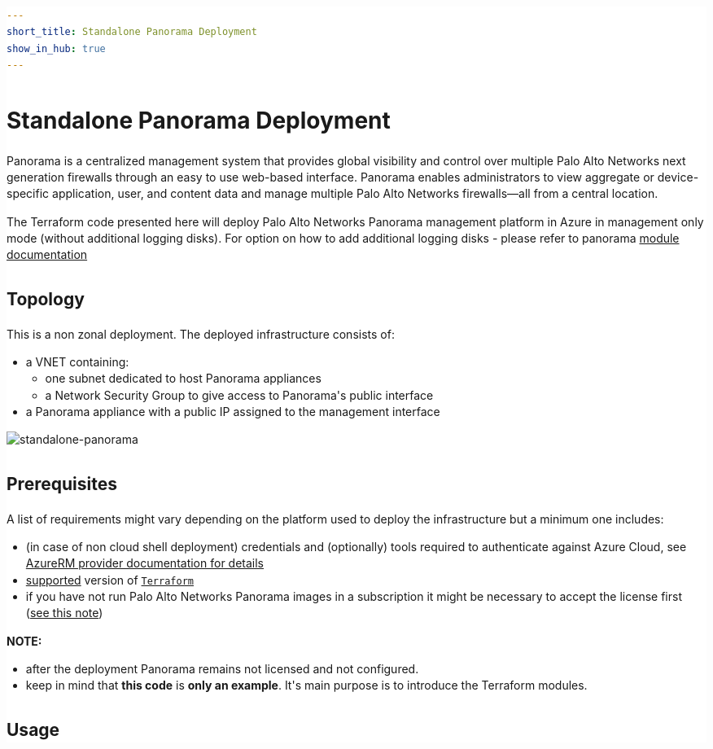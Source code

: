 ```yaml
---
short_title: Standalone Panorama Deployment
show_in_hub: true
---
```

# Standalone Panorama Deployment

Panorama is a centralized management system that provides global visibility and control over multiple Palo Alto Networks next generation firewalls through an easy to use web-based interface. Panorama enables administrators to view aggregate or device-specific application, user, and content data and manage multiple Palo Alto Networks firewalls—all from a central location.

The Terraform code presented here will deploy Palo Alto Networks Panorama management platform in Azure in management only mode (without additional logging disks). For option on how to add additional logging disks - please refer to panorama [module documentation](../../modules/panorama/README.md#input_logging_disks)

## Topology

This is a non zonal deployment. The deployed infrastructure consists of:

* a VNET containing:
  * one subnet dedicated to host Panorama appliances
  * a Network Security Group to give access to Panorama's public interface
* a Panorama appliance with a public IP assigned to the management interface

![standalone-panorama](https://github.com/PaloAltoNetworks/terraform-azurerm-vmseries-modules/assets/6500664/a2cc53c1-d57e-440a-b0d6-838e2217a20f)

## Prerequisites

A list of requirements might vary depending on the platform used to deploy the infrastructure but a minimum one includes:

* (in case of non cloud shell deployment) credentials and (optionally) tools required to authenticate against Azure Cloud, see [AzureRM provider documentation for details](https://registry.terraform.io/providers/hashicorp/azurerm/latest/docs#authenticating-to-azure)
* [supported](#requirements) version of [`Terraform`](<https://developer.hashicorp.com/terraform/downloads>)
* if you have not run Palo Alto Networks Panorama images in a subscription it might be necessary to accept the license first ([see this note](../../modules/panorama/README.md#accept-azure-marketplace-terms))

**NOTE:**

* after the deployment Panorama remains not licensed and not configured.
* keep in mind that **this code** is **only an example**. It's main purpose is to introduce the Terraform modules.

## Usage
